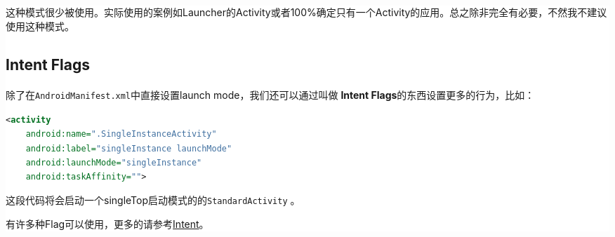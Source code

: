 这种模式很少被使用。实际使用的案例如Launcher的Activity或者100%确定只有一个Activity的应用。总之除非完全有必要，不然我不建议使用这种模式。

## Intent Flags

除了在`AndroidManifest.xml`中直接设置launch mode，我们还可以通过叫做 **Intent Flags**的东西设置更多的行为，比如：

```xml
<activity
    android:name=".SingleInstanceActivity"
    android:label="singleInstance launchMode"
    android:launchMode="singleInstance"
    android:taskAffinity="">
```

这段代码将会启动一个singleTop启动模式的的`StandardActivity` 。  

有许多种Flag可以使用，更多的请参考[Intent](http://developer.android.com/reference/android/content/Intent.html#FLAG_ACTIVITY_BROUGHT_TO_FRONT)。